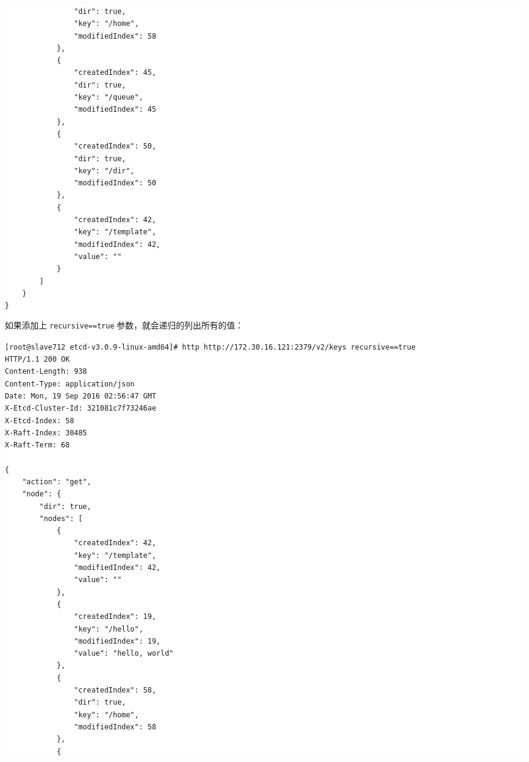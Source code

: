 ```shell
                "dir": true, 
                "key": "/home", 
                "modifiedIndex": 58
            }, 
            {
                "createdIndex": 45, 
                "dir": true, 
                "key": "/queue", 
                "modifiedIndex": 45
            }, 
            {
                "createdIndex": 50, 
                "dir": true, 
                "key": "/dir", 
                "modifiedIndex": 50
            }, 
            {
                "createdIndex": 42, 
                "key": "/template", 
                "modifiedIndex": 42, 
                "value": ""
            }
        ]
    }
}
```

如果添加上 `recursive==true` 参数，就会递归的列出所有的值：

```shell
[root@slave712 etcd-v3.0.9-linux-amd64]# http http://172.30.16.121:2379/v2/keys recursive==true
HTTP/1.1 200 OK
Content-Length: 938
Content-Type: application/json
Date: Mon, 19 Sep 2016 02:56:47 GMT
X-Etcd-Cluster-Id: 321081c7f73246ae
X-Etcd-Index: 58
X-Raft-Index: 30485
X-Raft-Term: 68

{
    "action": "get", 
    "node": {
        "dir": true, 
        "nodes": [
            {
                "createdIndex": 42, 
                "key": "/template", 
                "modifiedIndex": 42, 
                "value": ""
            }, 
            {
                "createdIndex": 19, 
                "key": "/hello", 
                "modifiedIndex": 19, 
                "value": "hello, world"
            }, 
            {
                "createdIndex": 58, 
                "dir": true, 
                "key": "/home", 
                "modifiedIndex": 58
            }, 
            {
```